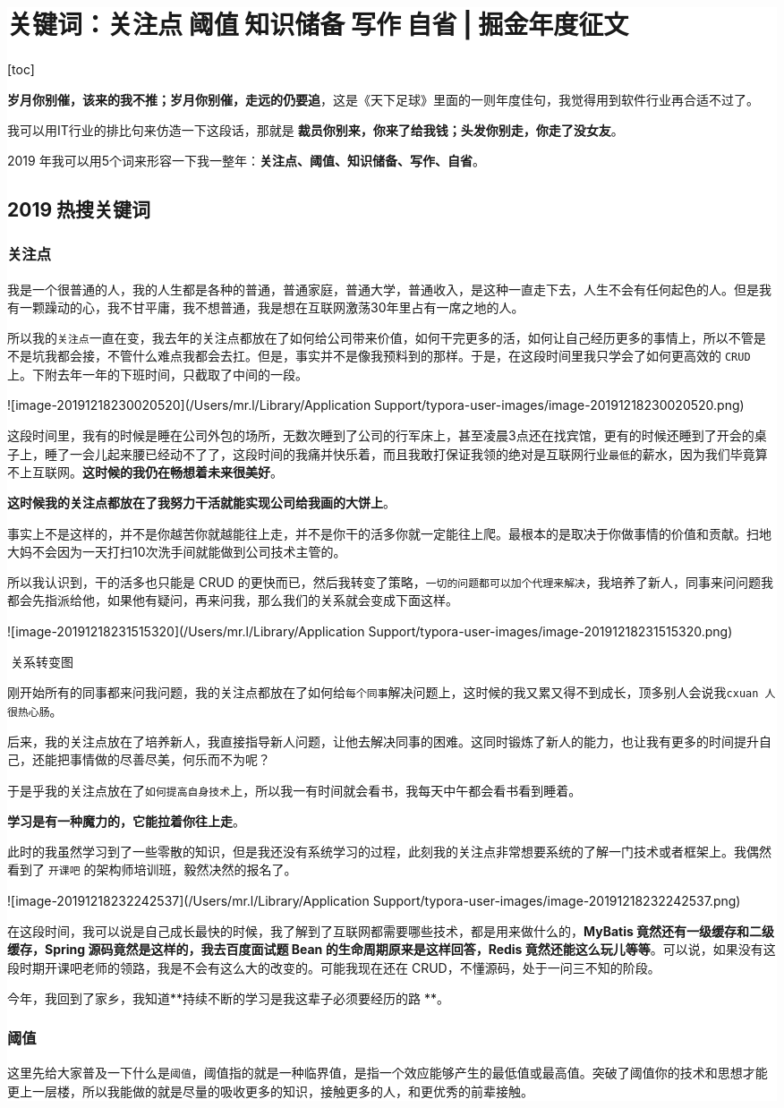 # 关键词：关注点 阈值 知识储备 写作 自省 | 掘金年度征文

[toc]

**岁月你别催，该来的我不推；岁月你别催，走远的仍要追**，这是《天下足球》里面的一则年度佳句，我觉得用到软件行业再合适不过了。

我可以用IT行业的排比句来仿造一下这段话，那就是 **裁员你别来，你来了给我钱；头发你别走，你走了没女友**。

2019 年我可以用5个词来形容一下我一整年：**关注点、阈值、知识储备、写作、自省**。

## 2019 热搜关键词

### 关注点

我是一个很普通的人，我的人生都是各种的普通，普通家庭，普通大学，普通收入，是这种一直走下去，人生不会有任何起色的人。但是我有一颗躁动的心，我不甘平庸，我不想普通，我是想在互联网激荡30年里占有一席之地的人。

所以我的`关注点`一直在变，我去年的关注点都放在了如何给公司带来价值，如何干完更多的活，如何让自己经历更多的事情上，所以不管是不是坑我都会接，不管什么难点我都会去扛。但是，事实并不是像我预料到的那样。于是，在这段时间里我只学会了如何更高效的 `CRUD` 上。下附去年一年的下班时间，只截取了中间的一段。

![image-20191218230020520](/Users/mr.l/Library/Application Support/typora-user-images/image-20191218230020520.png)

这段时间里，我有的时候是睡在公司外包的场所，无数次睡到了公司的行军床上，甚至凌晨3点还在找宾馆，更有的时候还睡到了开会的桌子上，睡了一会儿起来腰已经动不了了，这段时间的我痛并快乐着，而且我敢打保证我领的绝对是互联网行业`最低`的薪水，因为我们毕竟算不上互联网。**这时候的我仍在畅想着未来很美好**。

**这时候我的关注点都放在了我努力干活就能实现公司给我画的大饼上**。

事实上不是这样的，并不是你越苦你就越能往上走，并不是你干的活多你就一定能往上爬。最根本的是取决于你做事情的价值和贡献。扫地大妈不会因为一天打扫10次洗手间就能做到公司技术主管的。

所以我认识到，干的活多也只能是 CRUD 的更快而已，然后我转变了策略，`一切的问题都可以加个代理来解决`，我培养了新人，同事来问问题我都会先指派给他，如果他有疑问，再来问我，那么我们的关系就会变成下面这样。

![image-20191218231515320](/Users/mr.l/Library/Application Support/typora-user-images/image-20191218231515320.png)

​																		关系转变图

刚开始所有的同事都来问我问题，我的关注点都放在了如何给`每个同事`解决问题上，这时候的我又累又得不到成长，顶多别人会说我`cxuan 人很热心肠`。

后来，我的关注点放在了培养新人，我直接指导新人问题，让他去解决同事的困难。这同时锻炼了新人的能力，也让我有更多的时间提升自己，还能把事情做的尽善尽美，何乐而不为呢？

于是乎我的关注点放在了`如何提高自身技术`上，所以我一有时间就会看书，我每天中午都会看书看到睡着。

**学习是有一种魔力的，它能拉着你往上走**。

此时的我虽然学习到了一些零散的知识，但是我还没有系统学习的过程，此刻我的关注点非常想要系统的了解一门技术或者框架上。我偶然看到了 `开课吧` 的架构师培训班，毅然决然的报名了。

![image-20191218232242537](/Users/mr.l/Library/Application Support/typora-user-images/image-20191218232242537.png)

在这段时间，我可以说是自己成长最快的时候，我了解到了互联网都需要哪些技术，都是用来做什么的，**MyBatis 竟然还有一级缓存和二级缓存，Spring 源码竟然是这样的，我去百度面试题 Bean 的生命周期原来是这样回答，Redis 竟然还能这么玩儿等等**。可以说，如果没有这段时期开课吧老师的领路，我是不会有这么大的改变的。可能我现在还在 CRUD，不懂源码，处于一问三不知的阶段。

今年，我回到了家乡，我知道**持续不断的学习是我这辈子必须要经历的路 **。

### 阈值

这里先给大家普及一下什么是`阈值`，阈值指的就是一种临界值，是指一个效应能够产生的最低值或最高值。突破了阈值你的技术和思想才能更上一层楼，所以我能做的就是尽量的吸收更多的知识，接触更多的人，和更优秀的前辈接触。
